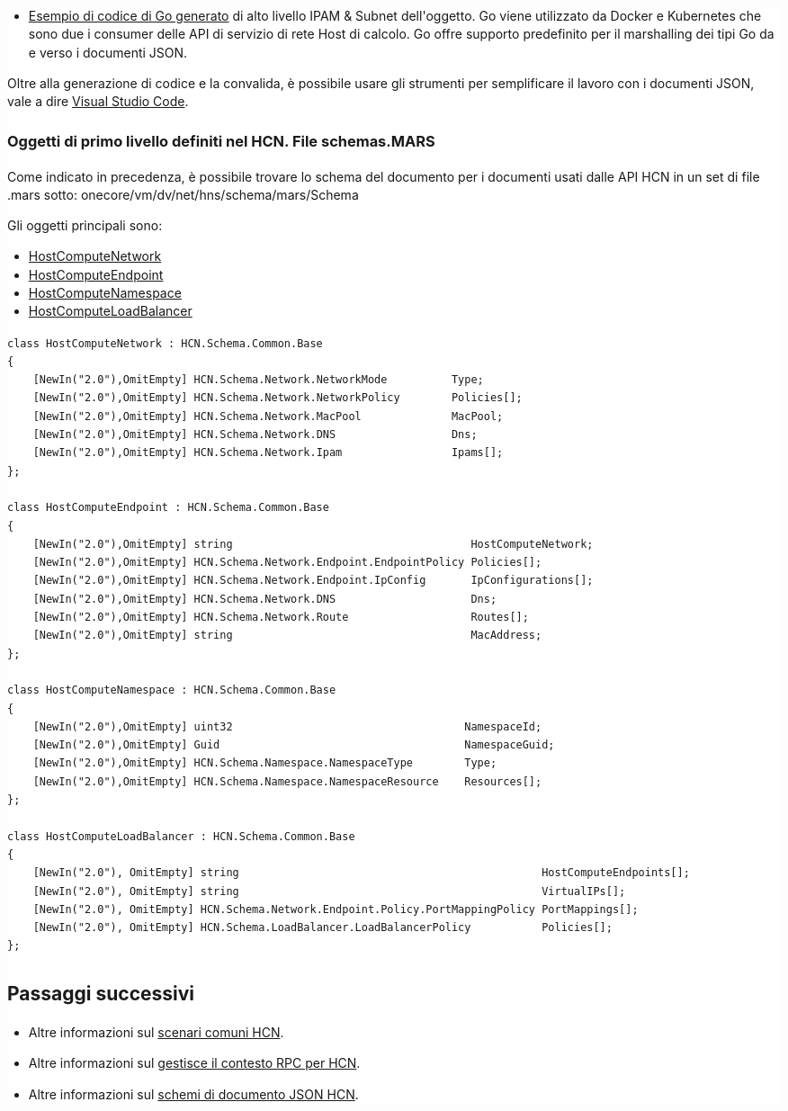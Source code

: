 - [Esempio di codice di Go generato](example-go.md) di alto livello IPAM & Subnet dell'oggetto. Go viene utilizzato da Docker e Kubernetes che sono due i consumer delle API di servizio di rete Host di calcolo. Go offre supporto predefinito per il marshalling dei tipi Go da e verso i documenti JSON.

Oltre alla generazione di codice e la convalida, è possibile usare gli strumenti per semplificare il lavoro con i documenti JSON, vale a dire [Visual Studio Code](https://code.visualstudio.com/Docs/languages/json).

### <a name="top-level-objects-defined-in-the-hcnschemasmars-file"></a>Oggetti di primo livello definiti nel HCN. File schemas.MARS
Come indicato in precedenza, è possibile trovare lo schema del documento per i documenti usati dalle API HCN in un set di file .mars sotto: onecore/vm/dv/net/hns/schema/mars/Schema

Gli oggetti principali sono:
- [HostComputeNetwork](hcn-scenarios.md#scenario-hcn)
- [HostComputeEndpoint](hcn-scenarios.md#scenario-hcn-endpoint)
- [HostComputeNamespace](hcn-scenarios.md#scenario-hcn-namespace)
- [HostComputeLoadBalancer](hcn-scenarios.md#scenario-hcn-load-balancer)

```
class HostComputeNetwork : HCN.Schema.Common.Base
{
    [NewIn("2.0"),OmitEmpty] HCN.Schema.Network.NetworkMode          Type;
    [NewIn("2.0"),OmitEmpty] HCN.Schema.Network.NetworkPolicy        Policies[];
    [NewIn("2.0"),OmitEmpty] HCN.Schema.Network.MacPool              MacPool;
    [NewIn("2.0"),OmitEmpty] HCN.Schema.Network.DNS                  Dns;
    [NewIn("2.0"),OmitEmpty] HCN.Schema.Network.Ipam                 Ipams[];
};

class HostComputeEndpoint : HCN.Schema.Common.Base
{
    [NewIn("2.0"),OmitEmpty] string                                     HostComputeNetwork;
    [NewIn("2.0"),OmitEmpty] HCN.Schema.Network.Endpoint.EndpointPolicy Policies[];
    [NewIn("2.0"),OmitEmpty] HCN.Schema.Network.Endpoint.IpConfig       IpConfigurations[];
    [NewIn("2.0"),OmitEmpty] HCN.Schema.Network.DNS                     Dns;
    [NewIn("2.0"),OmitEmpty] HCN.Schema.Network.Route                   Routes[];
    [NewIn("2.0"),OmitEmpty] string                                     MacAddress;
};

class HostComputeNamespace : HCN.Schema.Common.Base
{
    [NewIn("2.0"),OmitEmpty] uint32                                    NamespaceId;
    [NewIn("2.0"),OmitEmpty] Guid                                      NamespaceGuid;
    [NewIn("2.0"),OmitEmpty] HCN.Schema.Namespace.NamespaceType        Type;
    [NewIn("2.0"),OmitEmpty] HCN.Schema.Namespace.NamespaceResource    Resources[];
};

class HostComputeLoadBalancer : HCN.Schema.Common.Base
{
    [NewIn("2.0"), OmitEmpty] string                                               HostComputeEndpoints[]; 
    [NewIn("2.0"), OmitEmpty] string                                               VirtualIPs[]; 
    [NewIn("2.0"), OmitEmpty] HCN.Schema.Network.Endpoint.Policy.PortMappingPolicy PortMappings[]; 
    [NewIn("2.0"), OmitEmpty] HCN.Schema.LoadBalancer.LoadBalancerPolicy           Policies[];
};
```

## <a name="next-steps"></a>Passaggi successivi

- Altre informazioni sul [scenari comuni HCN](hcn-scenarios.md).

- Altre informazioni sul [gestisce il contesto RPC per HCN](hcn-declaration-handles.md).

- Altre informazioni sul [schemi di documento JSON HCN](hcn-json-document-schemas.md).